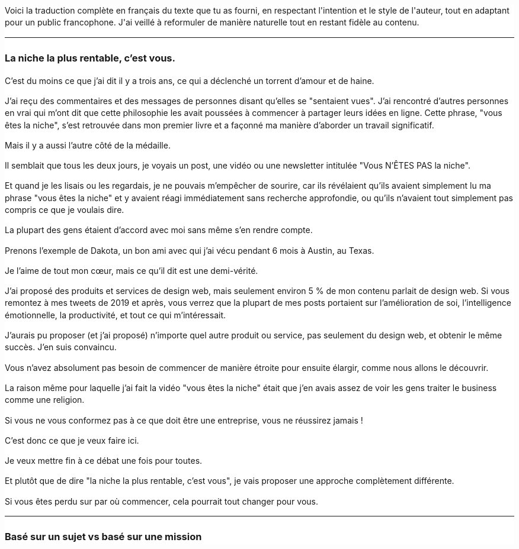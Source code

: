 
Voici la traduction complète en français du texte que tu as fourni, en respectant l'intention et le style de l'auteur, tout en adaptant pour un public francophone. J'ai veillé à reformuler de manière naturelle tout en restant fidèle au contenu.

---

### La niche la plus rentable, c’est vous.

C’est du moins ce que j’ai dit il y a trois ans, ce qui a déclenché un torrent d’amour et de haine.

J’ai reçu des commentaires et des messages de personnes disant qu’elles se "sentaient vues". J’ai rencontré d’autres personnes en vrai qui m’ont dit que cette philosophie les avait poussées à commencer à partager leurs idées en ligne. Cette phrase, "vous êtes la niche", s’est retrouvée dans mon premier livre et a façonné ma manière d’aborder un travail significatif.

Mais il y a aussi l’autre côté de la médaille.

Il semblait que tous les deux jours, je voyais un post, une vidéo ou une newsletter intitulée "Vous N’ÊTES PAS la niche".

Et quand je les lisais ou les regardais, je ne pouvais m’empêcher de sourire, car ils révélaient qu’ils avaient simplement lu ma phrase "vous êtes la niche" et y avaient réagi immédiatement sans recherche approfondie, ou qu’ils n’avaient tout simplement pas compris ce que je voulais dire.

La plupart des gens étaient d’accord avec moi sans même s’en rendre compte.

Prenons l’exemple de Dakota, un bon ami avec qui j’ai vécu pendant 6 mois à Austin, au Texas.

Je l’aime de tout mon cœur, mais ce qu’il dit est une demi-vérité.

J’ai proposé des produits et services de design web, mais seulement environ 5 % de mon contenu parlait de design web. Si vous remontez à mes tweets de 2019 et après, vous verrez que la plupart de mes posts portaient sur l’amélioration de soi, l’intelligence émotionnelle, la productivité, et tout ce qui m’intéressait.

J’aurais pu proposer (et j’ai proposé) n’importe quel autre produit ou service, pas seulement du design web, et obtenir le même succès. J’en suis convaincu.

Vous n’avez absolument pas besoin de commencer de manière étroite pour ensuite élargir, comme nous allons le découvrir.

La raison même pour laquelle j’ai fait la vidéo "vous êtes la niche" était que j’en avais assez de voir les gens traiter le business comme une religion.

Si vous ne vous conformez pas à ce que doit être une entreprise, vous ne réussirez jamais !

C’est donc ce que je veux faire ici.

Je veux mettre fin à ce débat une fois pour toutes.

Et plutôt que de dire "la niche la plus rentable, c’est vous", je vais proposer une approche complètement différente.

Si vous êtes perdu sur par où commencer, cela pourrait tout changer pour vous.

---

### Basé sur un sujet vs basé sur une mission
